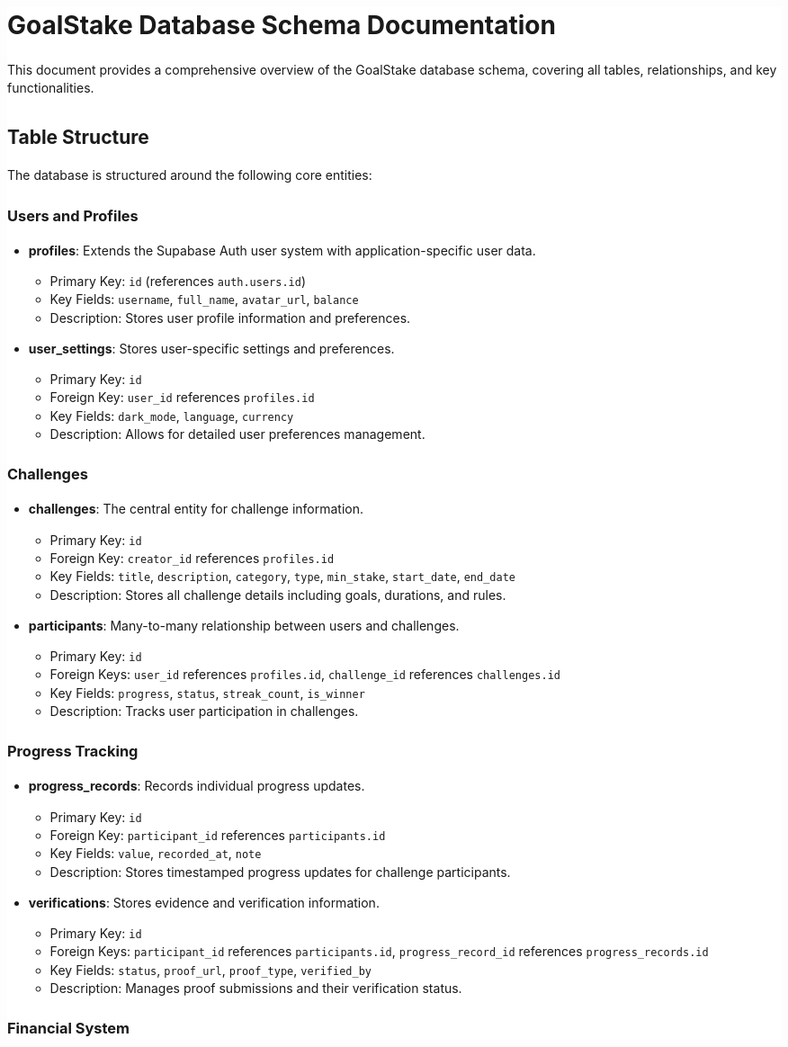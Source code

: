 # GoalStake Database Schema Documentation

This document provides a comprehensive overview of the GoalStake database schema, covering all tables, relationships, and key functionalities.

## Table Structure

The database is structured around the following core entities:

### Users and Profiles

- **profiles**: Extends the Supabase Auth user system with application-specific user data.
  - Primary Key: `id` (references `auth.users.id`)
  - Key Fields: `username`, `full_name`, `avatar_url`, `balance`
  - Description: Stores user profile information and preferences.

- **user_settings**: Stores user-specific settings and preferences.
  - Primary Key: `id`
  - Foreign Key: `user_id` references `profiles.id`
  - Key Fields: `dark_mode`, `language`, `currency`
  - Description: Allows for detailed user preferences management.

### Challenges

- **challenges**: The central entity for challenge information.
  - Primary Key: `id`
  - Foreign Key: `creator_id` references `profiles.id`
  - Key Fields: `title`, `description`, `category`, `type`, `min_stake`, `start_date`, `end_date`
  - Description: Stores all challenge details including goals, durations, and rules.

- **participants**: Many-to-many relationship between users and challenges.
  - Primary Key: `id`
  - Foreign Keys: `user_id` references `profiles.id`, `challenge_id` references `challenges.id`
  - Key Fields: `progress`, `status`, `streak_count`, `is_winner`
  - Description: Tracks user participation in challenges.

### Progress Tracking

- **progress_records**: Records individual progress updates.
  - Primary Key: `id`
  - Foreign Key: `participant_id` references `participants.id`
  - Key Fields: `value`, `recorded_at`, `note`
  - Description: Stores timestamped progress updates for challenge participants.

- **verifications**: Stores evidence and verification information.
  - Primary Key: `id`
  - Foreign Keys: `participant_id` references `participants.id`, `progress_record_id` references `progress_records.id`
  - Key Fields: `status`, `proof_url`, `proof_type`, `verified_by`
  - Description: Manages proof submissions and their verification status.

### Financial System
